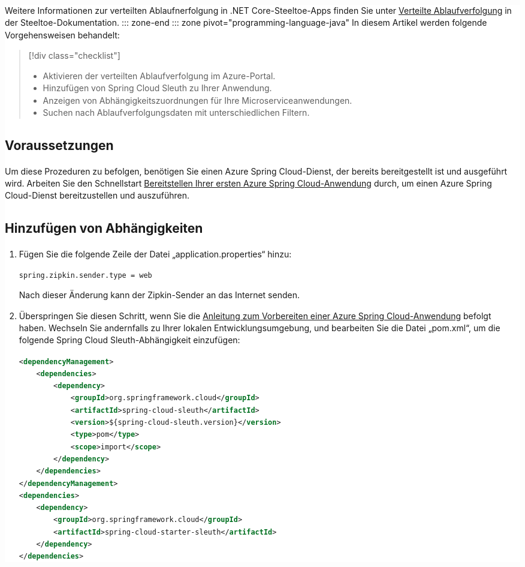 Weitere Informationen zur verteilten Ablaufnerfolgung in .NET Core-Steeltoe-Apps finden Sie unter [Verteilte Ablaufverfolgung](https://steeltoe.io/docs/3/tracing/distributed-tracing) in der Steeltoe-Dokumentation.
::: zone-end
::: zone pivot="programming-language-java"
In diesem Artikel werden folgende Vorgehensweisen behandelt:

> [!div class="checklist"]
> * Aktivieren der verteilten Ablaufverfolgung im Azure-Portal.
> * Hinzufügen von Spring Cloud Sleuth zu Ihrer Anwendung.
> * Anzeigen von Abhängigkeitszuordnungen für Ihre Microserviceanwendungen.
> * Suchen nach Ablaufverfolgungsdaten mit unterschiedlichen Filtern.

## <a name="prerequisites"></a>Voraussetzungen

Um diese Prozeduren zu befolgen, benötigen Sie einen Azure Spring Cloud-Dienst, der bereits bereitgestellt ist und ausgeführt wird. Arbeiten Sie den Schnellstart [Bereitstellen Ihrer ersten Azure Spring Cloud-Anwendung](spring-cloud-quickstart.md) durch, um einen Azure Spring Cloud-Dienst bereitzustellen und auszuführen.

## <a name="add-dependencies"></a>Hinzufügen von Abhängigkeiten

1. Fügen Sie die folgende Zeile der Datei „application.properties“ hinzu:

   ```xml
   spring.zipkin.sender.type = web
   ```

   Nach dieser Änderung kann der Zipkin-Sender an das Internet senden.

1. Überspringen Sie diesen Schritt, wenn Sie die [Anleitung zum Vorbereiten einer Azure Spring Cloud-Anwendung](spring-cloud-tutorial-prepare-app-deployment.md) befolgt haben. Wechseln Sie andernfalls zu Ihrer lokalen Entwicklungsumgebung, und bearbeiten Sie die Datei „pom.xml“, um die folgende Spring Cloud Sleuth-Abhängigkeit einzufügen:

    ```xml
    <dependencyManagement>
        <dependencies>
            <dependency>
                <groupId>org.springframework.cloud</groupId>
                <artifactId>spring-cloud-sleuth</artifactId>
                <version>${spring-cloud-sleuth.version}</version>
                <type>pom</type>
                <scope>import</scope>
            </dependency>
        </dependencies>
    </dependencyManagement>
    <dependencies>
        <dependency>
            <groupId>org.springframework.cloud</groupId>
            <artifactId>spring-cloud-starter-sleuth</artifactId>
        </dependency>
    </dependencies>
    ```
